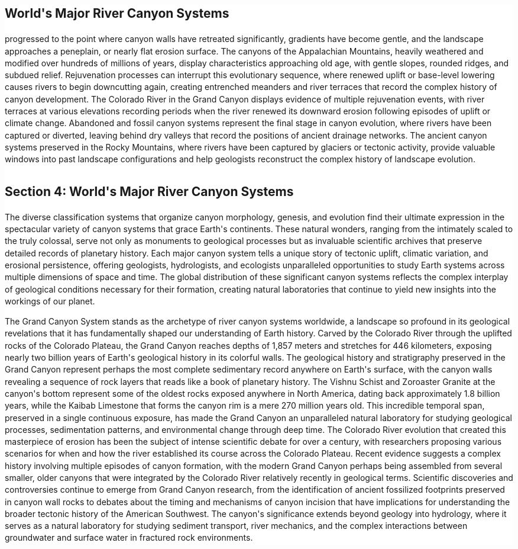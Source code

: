 ## World's Major River Canyon Systems

progressed to the point where canyon walls have retreated significantly, gradients have become gentle, and the landscape approaches a peneplain, or nearly flat erosion surface. The canyons of the Appalachian Mountains, heavily weathered and modified over hundreds of millions of years, display characteristics approaching old age, with gentle slopes, rounded ridges, and subdued relief. Rejuvenation processes can interrupt this evolutionary sequence, where renewed uplift or base-level lowering causes rivers to begin downcutting again, creating entrenched meanders and river terraces that record the complex history of canyon development. The Colorado River in the Grand Canyon displays evidence of multiple rejuvenation events, with river terraces at various elevations recording periods when the river renewed its downward erosion following episodes of uplift or climate change. Abandoned and fossil canyon systems represent the final stage in canyon evolution, where rivers have been captured or diverted, leaving behind dry valleys that record the positions of ancient drainage networks. The ancient canyon systems preserved in the Rocky Mountains, where rivers have been captured by glaciers or tectonic activity, provide valuable windows into past landscape configurations and help geologists reconstruct the complex history of landscape evolution.

## Section 4: World's Major River Canyon Systems

The diverse classification systems that organize canyon morphology, genesis, and evolution find their ultimate expression in the spectacular variety of canyon systems that grace Earth's continents. These natural wonders, ranging from the intimately scaled to the truly colossal, serve not only as monuments to geological processes but as invaluable scientific archives that preserve detailed records of planetary history. Each major canyon system tells a unique story of tectonic uplift, climatic variation, and erosional persistence, offering geologists, hydrologists, and ecologists unparalleled opportunities to study Earth systems across multiple dimensions of space and time. The global distribution of these significant canyon systems reflects the complex interplay of geological conditions necessary for their formation, creating natural laboratories that continue to yield new insights into the workings of our planet.

The Grand Canyon System stands as the archetype of river canyon systems worldwide, a landscape so profound in its geological revelations that it has fundamentally shaped our understanding of Earth history. Carved by the Colorado River through the uplifted rocks of the Colorado Plateau, the Grand Canyon reaches depths of 1,857 meters and stretches for 446 kilometers, exposing nearly two billion years of Earth's geological history in its colorful walls. The geological history and stratigraphy preserved in the Grand Canyon represent perhaps the most complete sedimentary record anywhere on Earth's surface, with the canyon walls revealing a sequence of rock layers that reads like a book of planetary history. The Vishnu Schist and Zoroaster Granite at the canyon's bottom represent some of the oldest rocks exposed anywhere in North America, dating back approximately 1.8 billion years, while the Kaibab Limestone that forms the canyon rim is a mere 270 million years old. This incredible temporal span, preserved in a single continuous exposure, has made the Grand Canyon an unparalleled natural laboratory for studying geological processes, sedimentation patterns, and environmental change through deep time. The Colorado River evolution that created this masterpiece of erosion has been the subject of intense scientific debate for over a century, with researchers proposing various scenarios for when and how the river established its course across the Colorado Plateau. Recent evidence suggests a complex history involving multiple episodes of canyon formation, with the modern Grand Canyon perhaps being assembled from several smaller, older canyons that were integrated by the Colorado River relatively recently in geological terms. Scientific discoveries and controversies continue to emerge from Grand Canyon research, from the identification of ancient fossilized footprints preserved in canyon wall rocks to debates about the timing and mechanisms of canyon incision that have implications for understanding the broader tectonic history of the American Southwest. The canyon's significance extends beyond geology into hydrology, where it serves as a natural laboratory for studying sediment transport, river mechanics, and the complex interactions between groundwater and surface water in fractured rock environments.

